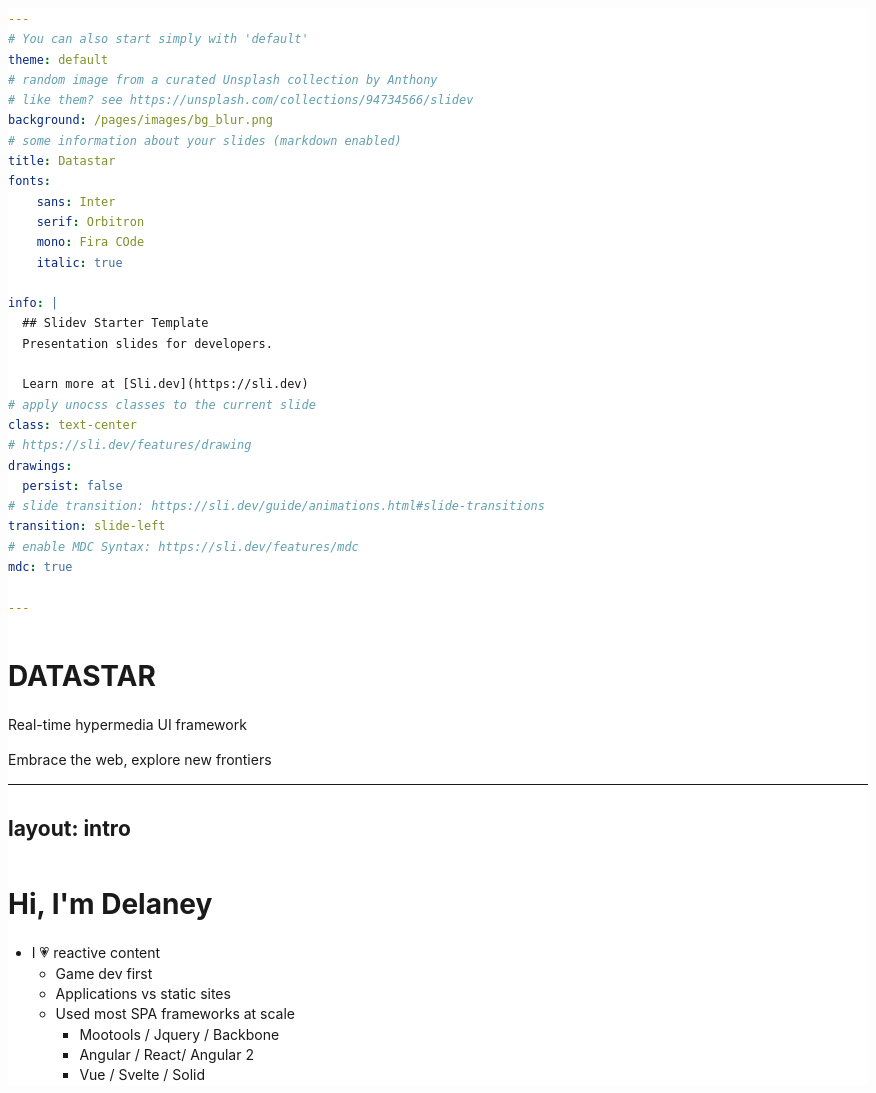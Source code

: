 ```yaml
---
# You can also start simply with 'default'
theme: default
# random image from a curated Unsplash collection by Anthony
# like them? see https://unsplash.com/collections/94734566/slidev
background: /pages/images/bg_blur.png
# some information about your slides (markdown enabled)
title: Datastar
fonts:
    sans: Inter
    serif: Orbitron
    mono: Fira COde
    italic: true

info: |
  ## Slidev Starter Template
  Presentation slides for developers.

  Learn more at [Sli.dev](https://sli.dev)
# apply unocss classes to the current slide
class: text-center
# https://sli.dev/features/drawing
drawings:
  persist: false
# slide transition: https://sli.dev/guide/animations.html#slide-transitions
transition: slide-left
# enable MDC Syntax: https://sli.dev/features/mdc
mdc: true

---
```


# DATASTAR
Real-time hypermedia UI framework

Embrace the web, explore new frontiers



---
layout: intro
---
# Hi, I'm Delaney

<v-clicks depth="3">

- I 💗 reactive content
    - Game dev first
    - Applications vs static sites
    - Used most SPA frameworks at scale
        - Mootools / Jquery / Backbone
        - Angular / React/  Angular 2
        - Vue / Svelte / Solid

